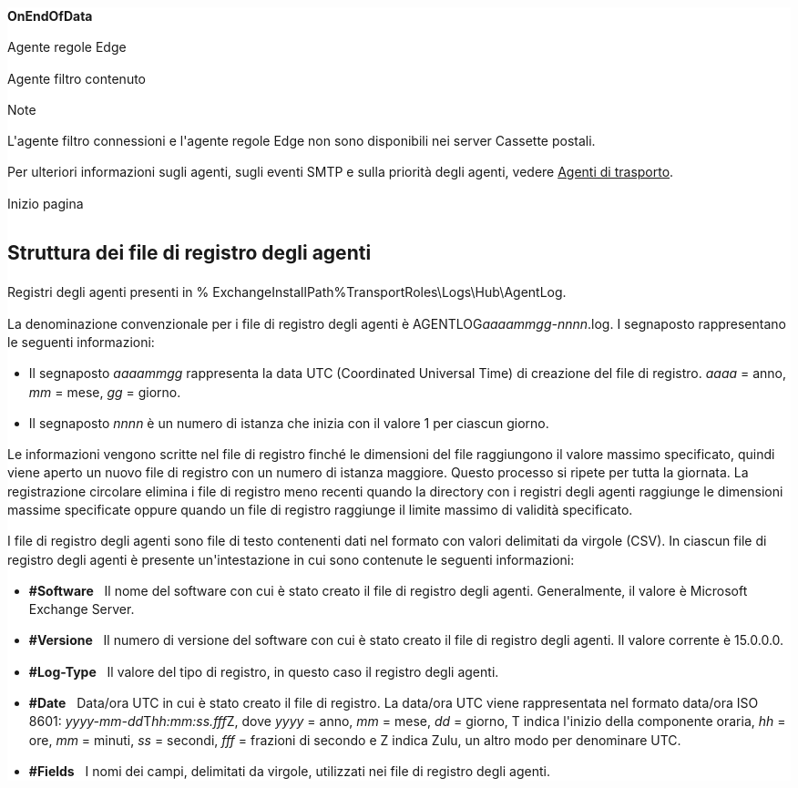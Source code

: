 <tr class="odd">
<td><p><strong>OnEndOfData</strong></p></td>
<td><p>Agente regole Edge</p>
<p>Agente filtro contenuto</p></td>
</tr>
</tbody>
</table>



> [!NOTE]
> L'agente filtro connessioni e l'agente regole Edge non sono disponibili nei server Cassette postali.



Per ulteriori informazioni sugli agenti, sugli eventi SMTP e sulla priorità degli agenti, vedere [Agenti di trasporto](transport-agents-exchange-2013-help.md).

Inizio pagina

## Struttura dei file di registro degli agenti

Registri degli agenti presenti in % ExchangeInstallPath%TransportRoles\\Logs\\Hub\\AgentLog.

La denominazione convenzionale per i file di registro degli agenti è AGENTLOG*aaaammgg-nnnn*.log. I segnaposto rappresentano le seguenti informazioni:

  - Il segnaposto *aaaammgg* rappresenta la data UTC (Coordinated Universal Time) di creazione del file di registro. *aaaa* = anno, *mm* = mese, *gg* = giorno.

  - Il segnaposto *nnnn* è un numero di istanza che inizia con il valore 1 per ciascun giorno.

Le informazioni vengono scritte nel file di registro finché le dimensioni del file raggiungono il valore massimo specificato, quindi viene aperto un nuovo file di registro con un numero di istanza maggiore. Questo processo si ripete per tutta la giornata. La registrazione circolare elimina i file di registro meno recenti quando la directory con i registri degli agenti raggiunge le dimensioni massime specificate oppure quando un file di registro raggiunge il limite massimo di validità specificato.

I file di registro degli agenti sono file di testo contenenti dati nel formato con valori delimitati da virgole (CSV). In ciascun file di registro degli agenti è presente un'intestazione in cui sono contenute le seguenti informazioni:

  - **\#Software**   Il nome del software con cui è stato creato il file di registro degli agenti. Generalmente, il valore è Microsoft Exchange Server.

  - **\#Versione**   Il numero di versione del software con cui è stato creato il file di registro degli agenti. Il valore corrente è 15.0.0.0.

  - **\#Log-Type**   Il valore del tipo di registro, in questo caso il registro degli agenti.

  - **\#Date**   Data/ora UTC in cui è stato creato il file di registro. La data/ora UTC viene rappresentata nel formato data/ora ISO 8601: *yyyy-mm-dd*T*hh:mm:ss.fff*Z, dove *yyyy* = anno, *mm* = mese, *dd* = giorno, T indica l'inizio della componente oraria, *hh* = ore, *mm* = minuti, *ss* = secondi, *fff* = frazioni di secondo e Z indica Zulu, un altro modo per denominare UTC.

  - **\#Fields**   I nomi dei campi, delimitati da virgole, utilizzati nei file di registro degli agenti.
